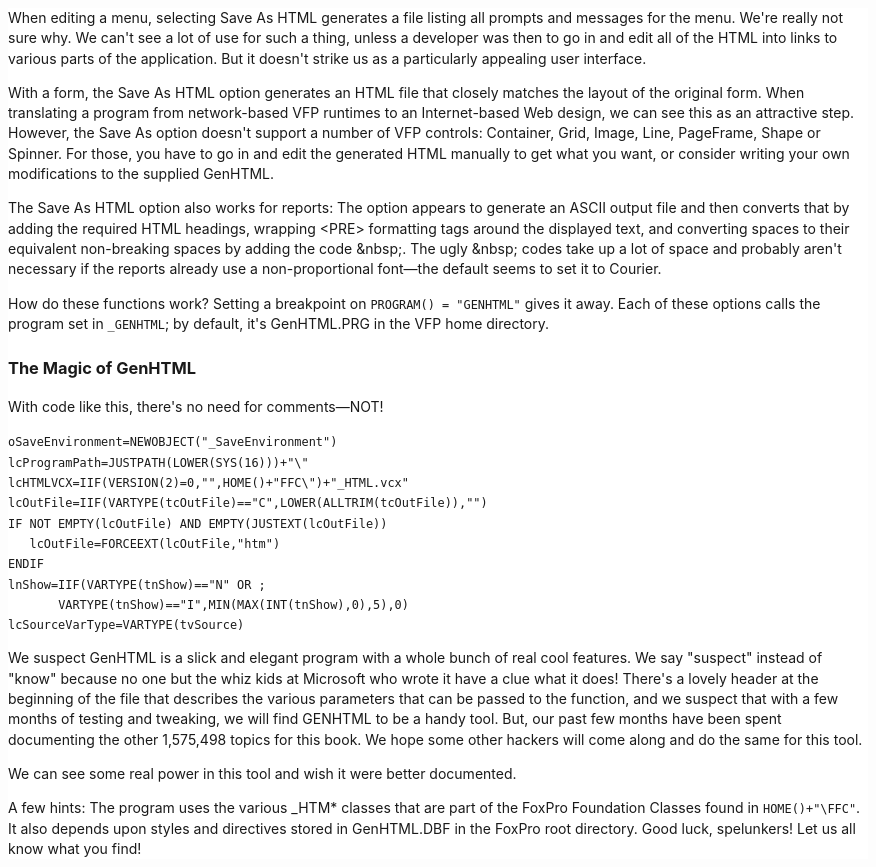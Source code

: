 When editing a menu, selecting Save As HTML generates a file
listing all prompts and messages for the menu. We're really not sure why. We can't
see a lot of use for such a thing, unless a developer was then to go in and
edit all of the HTML into links to various parts of the application. But it
doesn't strike us as a particularly appealing user interface.

With a form, the Save As HTML option generates an HTML file
that closely matches the layout of the original form. When translating a
program from network-based VFP runtimes to an Internet-based Web design, we can
see this as an attractive step. However, the Save As option doesn't support a number
of VFP controls: Container, Grid, Image, Line, PageFrame, Shape or Spinner. For
those, you have to go in and edit the generated HTML manually to get what you
want, or consider writing your own modifications to the supplied GenHTML. 

The Save As HTML option also works for reports: The option
appears to generate an ASCII output file and then converts that by adding the
required HTML headings, wrapping &lt;PRE&gt; formatting tags around the
displayed text, and converting spaces to their equivalent non-breaking spaces
by adding the code &amp;nbsp;. The ugly &amp;nbsp; codes take up a lot of space
and probably aren't necessary if the reports already use a non-proportional
font&mdash;the default seems to set it to Courier.

How do these functions work? Setting a breakpoint on `PROGRAM()
= "GENHTML"` gives it away. Each of these options calls the program
set in `_GENHTML`; by default, it's GenHTML.PRG in the VFP home directory.

### The Magic of GenHTML

With code like this, there's no need for comments&mdash;NOT!

```foxpro
oSaveEnvironment=NEWOBJECT("_SaveEnvironment")
lcProgramPath=JUSTPATH(LOWER(SYS(16)))+"\"
lcHTMLVCX=IIF(VERSION(2)=0,"",HOME()+"FFC\")+"_HTML.vcx"
lcOutFile=IIF(VARTYPE(tcOutFile)=="C",LOWER(ALLTRIM(tcOutFile)),"")
IF NOT EMPTY(lcOutFile) AND EMPTY(JUSTEXT(lcOutFile))
   lcOutFile=FORCEEXT(lcOutFile,"htm")
ENDIF
lnShow=IIF(VARTYPE(tnShow)=="N" OR ;
       VARTYPE(tnShow)=="I",MIN(MAX(INT(tnShow),0),5),0)
lcSourceVarType=VARTYPE(tvSource)
```
We suspect GenHTML is a slick and elegant program with a whole bunch of real cool features. We say "suspect" instead of "know" because no one but the whiz kids at Microsoft who wrote it have a clue what it does! There's a lovely header at the beginning of the file that describes the various parameters that can be passed to the function, and we suspect that with a few months of testing and tweaking, we will find GENHTML to be a handy tool. But, our past few months have been spent documenting the other 1,575,498 topics for this book. We hope some other hackers will come along and do the same for this tool.

We can see some real power in this tool and wish it were
better documented. 

A few hints: The program uses the various _HTM* classes that
are part of the FoxPro Foundation Classes found in `HOME()+"\FFC"`. It
also depends upon styles and directives stored in GenHTML.DBF in the FoxPro
root directory. Good luck, spelunkers! Let us all know what you find!
